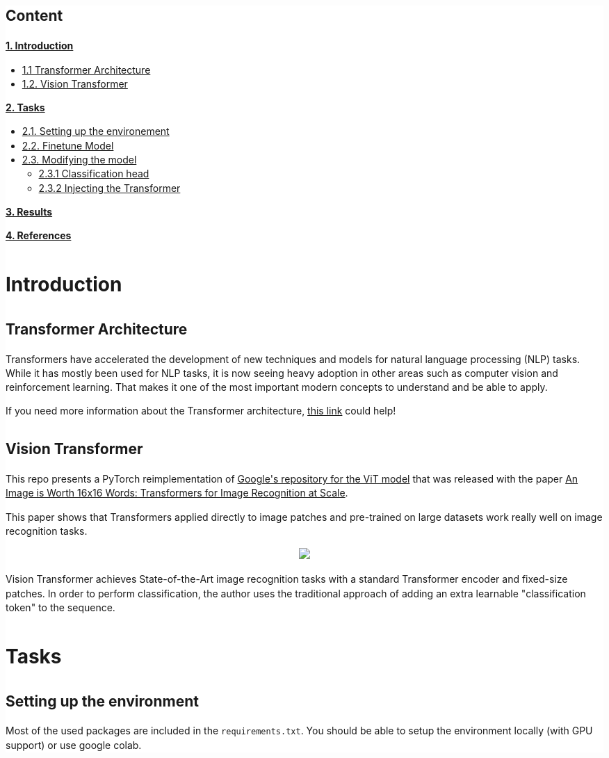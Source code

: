 ## Content

**[1. Introduction](#introduction)**
  * [1.1 Transformer Architecture](#transformer-architecture)
  * [1.2. Vision Transformer](#vision-transformer)

**[2. Tasks](#tasks)**

  * [2.1. Setting up the environement](#setting-up-the-environment)
  * [2.2. Finetune Model](#finetune-model)
  * [2.3. Modifying the model](#modifying-the-model)
    * [2.3.1 Classification head](#classification-head)
    * [2.3.2 Injecting the Transformer](#injecting-the-transformer)

**[3. Results](#results)**

**[4. References](#references)**

# Introduction

## Transformer Architecture 

Transformers have accelerated the development of new techniques and models for natural language processing (NLP) tasks. While it has mostly been used for NLP tasks, it is now seeing heavy adoption in other areas such as computer vision and reinforcement learning. That makes it one of the most important modern concepts to understand and be able to apply.

If you need more information about the Transformer architecture, [this link](https://github.com/dair-ai/Transformers-Recipe) could help! 

## Vision Transformer 
This repo presents a PyTorch reimplementation of [Google's repository for the ViT model](https://github.com/google-research/vision_transformer) that was released with the paper [An Image is Worth 16x16 Words: Transformers for Image Recognition at Scale](https://arxiv.org/abs/2010.11929).

This paper shows that Transformers applied directly to image patches and pre-trained on large datasets work really well on image recognition tasks.


<p align="center" width="100%">
    <img width="70%" src="./img/figure1.png">
</p>

Vision Transformer achieves State-of-the-Art image recognition tasks with a standard Transformer encoder and fixed-size patches. In order to perform classification, the author uses the traditional approach of adding an extra learnable "classification token" to the sequence.


# Tasks
## Setting up the environment
Most of the used packages are included in the `requirements.txt`. You should be able to setup the environment locally (with GPU support) or use google colab.
